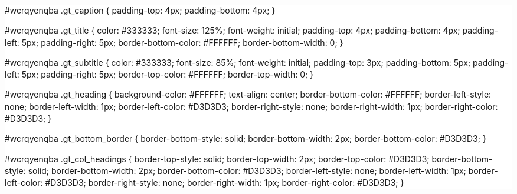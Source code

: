 
#wcrqyenqba .gt_caption {
  padding-top: 4px;
  padding-bottom: 4px;
}

#wcrqyenqba .gt_title {
  color: #333333;
  font-size: 125%;
  font-weight: initial;
  padding-top: 4px;
  padding-bottom: 4px;
  padding-left: 5px;
  padding-right: 5px;
  border-bottom-color: #FFFFFF;
  border-bottom-width: 0;
}

#wcrqyenqba .gt_subtitle {
  color: #333333;
  font-size: 85%;
  font-weight: initial;
  padding-top: 3px;
  padding-bottom: 5px;
  padding-left: 5px;
  padding-right: 5px;
  border-top-color: #FFFFFF;
  border-top-width: 0;
}

#wcrqyenqba .gt_heading {
  background-color: #FFFFFF;
  text-align: center;
  border-bottom-color: #FFFFFF;
  border-left-style: none;
  border-left-width: 1px;
  border-left-color: #D3D3D3;
  border-right-style: none;
  border-right-width: 1px;
  border-right-color: #D3D3D3;
}

#wcrqyenqba .gt_bottom_border {
  border-bottom-style: solid;
  border-bottom-width: 2px;
  border-bottom-color: #D3D3D3;
}

#wcrqyenqba .gt_col_headings {
  border-top-style: solid;
  border-top-width: 2px;
  border-top-color: #D3D3D3;
  border-bottom-style: solid;
  border-bottom-width: 2px;
  border-bottom-color: #D3D3D3;
  border-left-style: none;
  border-left-width: 1px;
  border-left-color: #D3D3D3;
  border-right-style: none;
  border-right-width: 1px;
  border-right-color: #D3D3D3;
}
